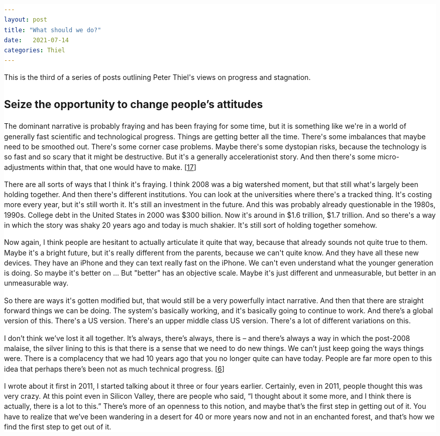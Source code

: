```yaml
---
layout: post
title: "What should we do?"
date:   2021-07-14
categories: Thiel
---
```

This is the third of a series of posts outlining Peter Thiel's views on progress and stagnation.

## Seize the opportunity to change people’s attitudes
The dominant narrative is probably fraying and has been fraying for some time, but it is something like we're in a world of generally fast scientific and technological progress. Things are getting better all the time. There's some imbalances that maybe need to be smoothed out. There's some corner case problems. Maybe there's some dystopian risks, because the technology is so fast and so scary that it might be destructive. But it's a generally accelerationist story. And then there's some micro-adjustments within that, that one would have to make. \[[17](https://www.lesswrong.com/posts/5EnpGNG5xPGSPyuQn/peter-thiel-eric-weinstein-transcript-on-growth-violence-and)]

There are all sorts of ways that I think it's fraying. I think 2008 was a big watershed moment, but that still what's largely been holding together. And then there's different institutions. You can look at the universities where there's a tracked thing. It's costing more every year, but it's still worth it. It's still an investment in the future. And this was probably already questionable in the 1980s, 1990s. College debt in the United States in 2000 was $300 billion. Now it's around in $1.6 trillion, $1.7 trillion. And so there's a way in which the story was shaky 20 years ago and today is much shakier. It's still sort of holding together somehow.

Now again, I think people are hesitant to actually articulate it quite that way, because that already sounds not quite true to them. Maybe it's a bright future, but it's really different from the parents, because we can't quite know. And they have all these new devices. They have an iPhone and they can text really fast on the iPhone. We can't even understand what the younger generation is doing. So maybe it's better on ... But "better" has an objective scale. Maybe it's just different and unmeasurable, but better in an unmeasurable way.

So there are ways it's gotten modified but, that would still be a very powerfully intact narrative. And then that there are straight forward things we can be doing. The system's basically working, and it's basically going to continue to work. And there’s a global version of this. There's a US version. There's an upper middle class US version. There's a lot of different variations on this.

I don’t think we’ve lost it all together. It’s always, there’s always, there is – and there’s always a way in which the post-2008 malaise, the silver lining to this is that there is a sense that we need to do new things. We can’t just keep going the ways things were. There is a complacency that we had 10 years ago that you no longer quite can have today. People are far more open to this idea that perhaps there’s been not as much technical progress. \[[6](https://conversationswithbillkristol.org/transcript/peter-thiel-ii-transcript/)]

I wrote about it first in 2011, I started talking about it three or four years earlier. Certainly, even in 2011, people thought this was very crazy. At this point even in Silicon Valley, there are people who said, “I thought about it some more, and I think there is actually, there is a lot to this.” There’s more of an openness to this notion, and maybe that’s the first step in getting out of it. You have to realize that we’ve been wandering in a desert for 40 or more years now and not in an enchanted forest, and that’s how we find the first step to get out of it.
